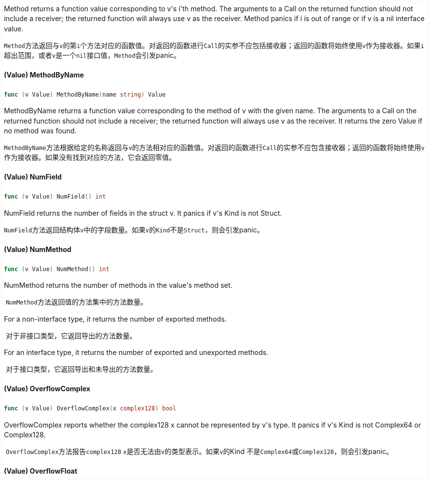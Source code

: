 Method returns a function value corresponding to v's i'th method. The arguments to a Call on the returned function should not include a receiver; the returned function will always use v as the receiver. Method panics if i is out of range or if v is a nil interface value.

​	`Method`方法返回与`v`的第`i`个方法对应的函数值。对返回的函数进行`Call`的实参不应包括接收器；返回的函数将始终使用`v`作为接收器。如果`i`超出范围，或者`v`是一个`nil`接口值，`Method`会引发panic。

#### (Value) MethodByName 

``` go 
func (v Value) MethodByName(name string) Value
```

MethodByName returns a function value corresponding to the method of v with the given name. The arguments to a Call on the returned function should not include a receiver; the returned function will always use v as the receiver. It returns the zero Value if no method was found.

​	`MethodByName`方法根据给定的名称返回与`v`的方法相对应的函数值。对返回的函数进行`Call`的实参不应包含接收器；返回的函数将始终使用`v`作为接收器。如果没有找到对应的方法，它会返回零值。

#### (Value) NumField 

``` go 
func (v Value) NumField() int
```

NumField returns the number of fields in the struct v. It panics if v's Kind is not Struct.

​	`NumField`方法返回结构体`v`中的字段数量。如果`v`的`Kind`不是`Struct`，则会引发panic。

#### (Value) NumMethod 

``` go 
func (v Value) NumMethod() int
```

NumMethod returns the number of methods in the value's method set.

​	`NumMethod`方法返回值的方法集中的方法数量。

For a non-interface type, it returns the number of exported methods.

​	对于非接口类型，它返回导出的方法数量。

For an interface type, it returns the number of exported and unexported methods.

​	对于接口类型，它返回导出和未导出的方法数量。	

#### (Value) OverflowComplex 

``` go 
func (v Value) OverflowComplex(x complex128) bool
```

OverflowComplex reports whether the complex128 x cannot be represented by v's type. It panics if v's Kind is not Complex64 or Complex128.

​	`OverflowComplex`方法报告`complex128` `x`是否无法由`v`的类型表示。如果`v`的Kind 不是`Complex64`或`Complex128`，则会引发panic。

#### (Value) OverflowFloat 
